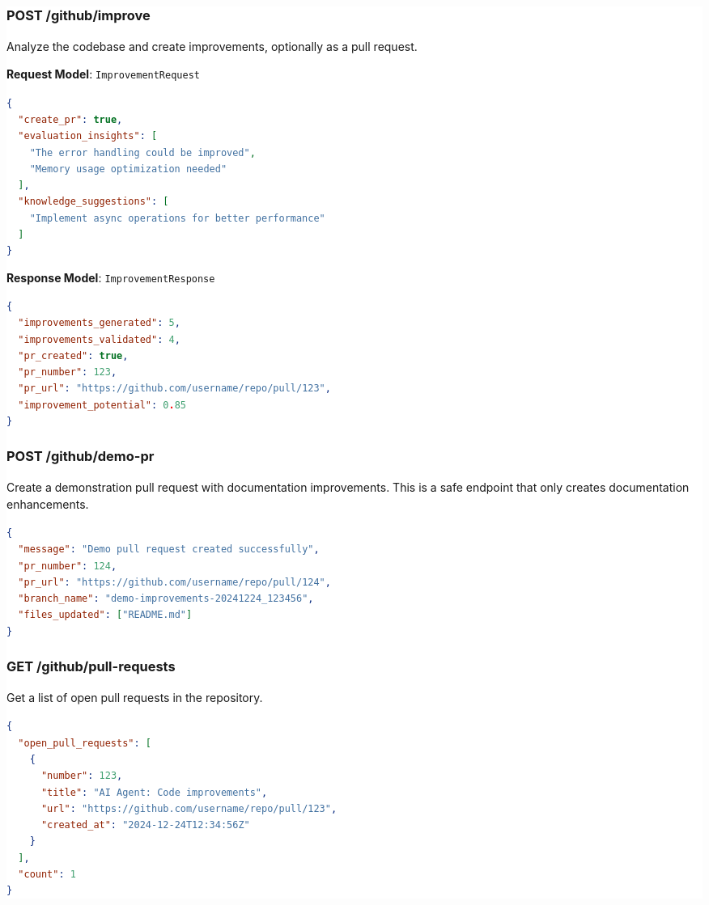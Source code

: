 ### POST /github/improve
Analyze the codebase and create improvements, optionally as a pull request.

**Request Model**: `ImprovementRequest`
```json
{
  "create_pr": true,
  "evaluation_insights": [
    "The error handling could be improved",
    "Memory usage optimization needed"
  ],
  "knowledge_suggestions": [
    "Implement async operations for better performance"
  ]
}
```

**Response Model**: `ImprovementResponse`
```json
{
  "improvements_generated": 5,
  "improvements_validated": 4,
  "pr_created": true,
  "pr_number": 123,
  "pr_url": "https://github.com/username/repo/pull/123",
  "improvement_potential": 0.85
}
```

### POST /github/demo-pr
Create a demonstration pull request with documentation improvements. This is a safe endpoint that only creates documentation enhancements.

```json
{
  "message": "Demo pull request created successfully",
  "pr_number": 124,
  "pr_url": "https://github.com/username/repo/pull/124",
  "branch_name": "demo-improvements-20241224_123456",
  "files_updated": ["README.md"]
}
```

### GET /github/pull-requests
Get a list of open pull requests in the repository.

```json
{
  "open_pull_requests": [
    {
      "number": 123,
      "title": "AI Agent: Code improvements",
      "url": "https://github.com/username/repo/pull/123",
      "created_at": "2024-12-24T12:34:56Z"
    }
  ],
  "count": 1
}
```
